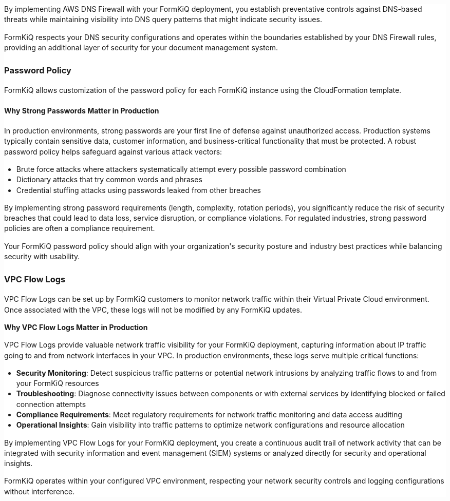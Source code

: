 By implementing AWS DNS Firewall with your FormKiQ deployment, you establish preventative controls against DNS-based threats while maintaining visibility into DNS query patterns that might indicate security issues.

FormKiQ respects your DNS security configurations and operates within the boundaries established by your DNS Firewall rules, providing an additional layer of security for your document management system.

### Password Policy

FormKiQ allows customization of the password policy for each FormKiQ instance using the CloudFormation template. 

#### Why Strong Passwords Matter in Production

In production environments, strong passwords are your first line of defense against unauthorized access. Production systems typically contain sensitive data, customer information, and business-critical functionality that must be protected.
A robust password policy helps safeguard against various attack vectors:

- Brute force attacks where attackers systematically attempt every possible password combination
- Dictionary attacks that try common words and phrases
- Credential stuffing attacks using passwords leaked from other breaches

By implementing strong password requirements (length, complexity, rotation periods), you significantly reduce the risk of security breaches that could lead to data loss, service disruption, or compliance violations. For regulated industries, strong password policies are often a compliance requirement.

Your FormKiQ password policy should align with your organization's security posture and industry best practices while balancing security with usability.

### VPC Flow Logs

VPC Flow Logs can be set up by FormKiQ customers to monitor network traffic within their Virtual Private Cloud environment. Once associated with the VPC, these logs will not be modified by any FormKiQ updates.

**Why VPC Flow Logs Matter in Production**

VPC Flow Logs provide valuable network traffic visibility for your FormKiQ deployment, capturing information about IP traffic going to and from network interfaces in your VPC. In production environments, these logs serve multiple critical functions:

- **Security Monitoring**: Detect suspicious traffic patterns or potential network intrusions by analyzing traffic flows to and from your FormKiQ resources
- **Troubleshooting**: Diagnose connectivity issues between components or with external services by identifying blocked or failed connection attempts
- **Compliance Requirements**: Meet regulatory requirements for network traffic monitoring and data access auditing
- **Operational Insights**: Gain visibility into traffic patterns to optimize network configurations and resource allocation

By implementing VPC Flow Logs for your FormKiQ deployment, you create a continuous audit trail of network activity that can be integrated with security information and event management (SIEM) systems or analyzed directly for security and operational insights.

FormKiQ operates within your configured VPC environment, respecting your network security controls and logging configurations without interference.
